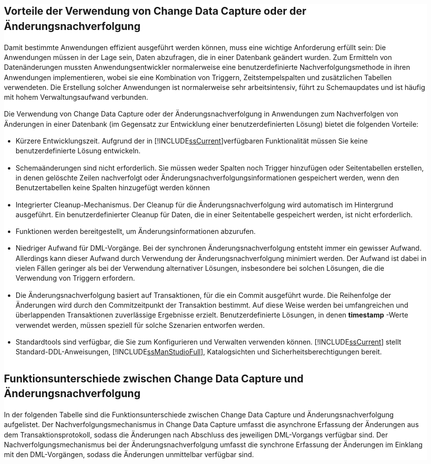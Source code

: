 ## <a name="benefits-of-using-change-data-capture-or-change-tracking"></a>Vorteile der Verwendung von Change Data Capture oder der Änderungsnachverfolgung  
 Damit bestimmte Anwendungen effizient ausgeführt werden können, muss eine wichtige Anforderung erfüllt sein: Die Anwendungen müssen in der Lage sein, Daten abzufragen, die in einer Datenbank geändert wurden. Zum Ermitteln von Datenänderungen mussten Anwendungsentwickler normalerweise eine benutzerdefinierte Nachverfolgungsmethode in ihren Anwendungen implementieren, wobei sie eine Kombination von Triggern, Zeitstempelspalten und zusätzlichen Tabellen verwendeten. Die Erstellung solcher Anwendungen ist normalerweise sehr arbeitsintensiv, führt zu Schemaupdates und ist häufig mit hohem Verwaltungsaufwand verbunden.  
  
 Die Verwendung von Change Data Capture oder der Änderungsnachverfolgung in Anwendungen zum Nachverfolgen von Änderungen in einer Datenbank (im Gegensatz zur Entwicklung einer benutzerdefinierten Lösung) bietet die folgenden Vorteile:  
  
-   Kürzere Entwicklungszeit. Aufgrund der in [!INCLUDE[ssCurrent](../../includes/sscurrent-md.md)]verfügbaren Funktionalität müssen Sie keine benutzerdefinierte Lösung entwickeln.  
  
-   Schemaänderungen sind nicht erforderlich. Sie müssen weder Spalten noch Trigger hinzufügen oder Seitentabellen erstellen, in denen gelöschte Zeilen nachverfolgt oder Änderungsnachverfolgungsinformationen gespeichert werden, wenn den Benutzertabellen keine Spalten hinzugefügt werden können  
  
-   Integrierter Cleanup-Mechanismus. Der Cleanup für die Änderungsnachverfolgung wird automatisch im Hintergrund ausgeführt. Ein benutzerdefinierter Cleanup für Daten, die in einer Seitentabelle gespeichert werden, ist nicht erforderlich.  
  
-   Funktionen werden bereitgestellt, um Änderungsinformationen abzurufen.  
  
-   Niedriger Aufwand für DML-Vorgänge. Bei der synchronen Änderungsnachverfolgung entsteht immer ein gewisser Aufwand. Allerdings kann dieser Aufwand durch Verwendung der Änderungsnachverfolgung minimiert werden. Der Aufwand ist dabei in vielen Fällen geringer als bei der Verwendung alternativer Lösungen, insbesondere bei solchen Lösungen, die die Verwendung von Triggern erfordern.  
  
-   Die Änderungsnachverfolgung basiert auf Transaktionen, für die ein Commit ausgeführt wurde. Die Reihenfolge der Änderungen wird durch den Commitzeitpunkt der Transaktion bestimmt. Auf diese Weise werden bei umfangreichen und überlappenden Transaktionen zuverlässige Ergebnisse erzielt. Benutzerdefinierte Lösungen, in denen **timestamp** -Werte verwendet werden, müssen speziell für solche Szenarien entworfen werden.  
  
-   Standardtools sind verfügbar, die Sie zum Konfigurieren und Verwalten verwenden können. [!INCLUDE[ssCurrent](../../includes/sscurrent-md.md)] stellt Standard-DDL-Anweisungen, [!INCLUDE[ssManStudioFull](../../includes/ssmanstudiofull-md.md)], Katalogsichten und Sicherheitsberechtigungen bereit.  
  
## <a name="feature-differences-between-change-data-capture-and-change-tracking"></a>Funktionsunterschiede zwischen Change Data Capture und Änderungsnachverfolgung  
 In der folgenden Tabelle sind die Funktionsunterschiede zwischen Change Data Capture und Änderungsnachverfolgung aufgelistet. Der Nachverfolgungsmechanismus in Change Data Capture umfasst die asynchrone Erfassung der Änderungen aus dem Transaktionsprotokoll, sodass die Änderungen nach Abschluss des jeweiligen DML-Vorgangs verfügbar sind. Der Nachverfolgungsmechanismus bei der Änderungsnachverfolgung umfasst die synchrone Erfassung der Änderungen im Einklang mit den DML-Vorgängen, sodass die Änderungen unmittelbar verfügbar sind.  
  